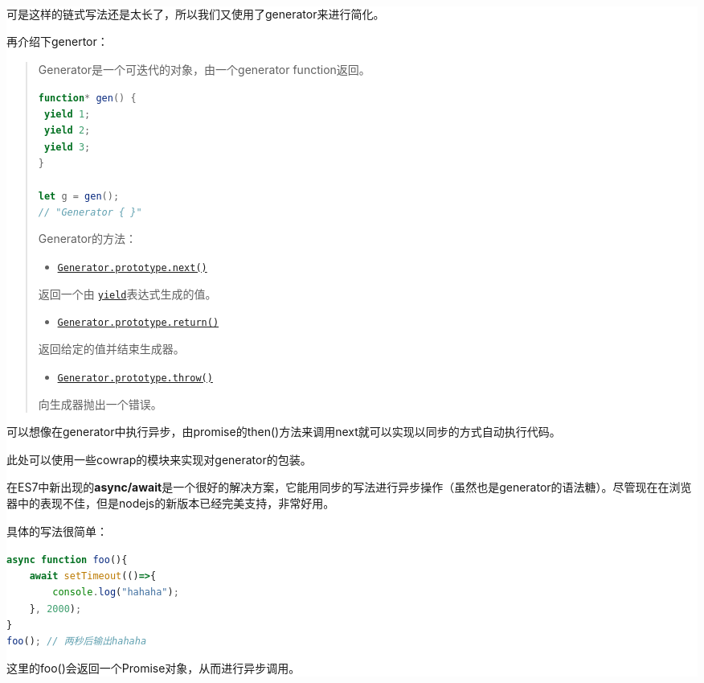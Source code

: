 可是这样的链式写法还是太长了，所以我们又使用了generator来进行简化。

再介绍下genertor：

>Generator是一个可迭代的对象，由一个generator function返回。
>
>```js
>function* gen() { 
>  yield 1;
>  yield 2;
>  yield 3;
>}
>
>let g = gen(); 
>// "Generator { }"
>```
>
>Generator的方法：
>
>- [`Generator.prototype.next()`](https://developer.mozilla.org/zh-CN/docs/Web/JavaScript/Reference/Global_Objects/Generator/next)
>
>  返回一个由 [`yield`](https://developer.mozilla.org/zh-CN/docs/Web/JavaScript/Reference/Operators/yield)表达式生成的值。
>
>- [`Generator.prototype.return()`](https://developer.mozilla.org/zh-CN/docs/Web/JavaScript/Reference/Global_Objects/Generator/return)
>
>  返回给定的值并结束生成器。
>
>- [`Generator.prototype.throw()`](https://developer.mozilla.org/zh-CN/docs/Web/JavaScript/Reference/Global_Objects/Generator/throw)
>
>  向生成器抛出一个错误。

可以想像在generator中执行异步，由promise的then()方法来调用next就可以实现以同步的方式自动执行代码。

此处可以使用一些cowrap的模块来实现对generator的包装。

在ES7中新出现的**async/await**是一个很好的解决方案，它能用同步的写法进行异步操作（虽然也是generator的语法糖）。尽管现在在浏览器中的表现不佳，但是nodejs的新版本已经完美支持，非常好用。

具体的写法很简单：

```js
async function foo(){
    await setTimeout(()=>{
        console.log("hahaha");
    }, 2000);
}
foo(); // 两秒后输出hahaha
```

这里的foo()会返回一个Promise对象，从而进行异步调用。